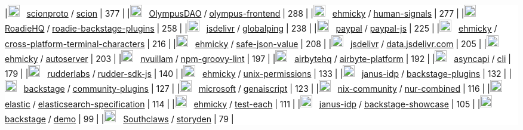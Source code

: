 |<img class="avatar mr-2" src="https://avatars.githubusercontent.com/u/34136243?s=40&v=4" width="20" height="20" alt="">  &nbsp; [scionproto](https://github.com/scionproto) / [scion](https://github.com/scionproto/scion) | 377 |
|<img class="avatar mr-2" src="https://avatars.githubusercontent.com/u/79434537?s=40&v=4" width="20" height="20" alt="">  &nbsp; [OlympusDAO](https://github.com/OlympusDAO) / [olympus-frontend](https://github.com/OlympusDAO/olympus-frontend) | 288 |
|<img class="avatar mr-2" src="https://avatars.githubusercontent.com/u/8136211?s=40&v=4" width="20" height="20" alt="">  &nbsp; [ehmicky](https://github.com/ehmicky) / [human-signals](https://github.com/ehmicky/human-signals) | 277 |
|<img class="avatar mr-2" src="https://avatars.githubusercontent.com/u/61759275?s=40&v=4" width="20" height="20" alt="">  &nbsp; [RoadieHQ](https://github.com/RoadieHQ) / [roadie-backstage-plugins](https://github.com/RoadieHQ/roadie-backstage-plugins) | 258 |
|<img class="avatar mr-2" src="https://avatars.githubusercontent.com/u/6191378?s=40&v=4" width="20" height="20" alt="">  &nbsp; [jsdelivr](https://github.com/jsdelivr) / [globalping](https://github.com/jsdelivr/globalping) | 238 |
|<img class="avatar mr-2" src="https://avatars.githubusercontent.com/u/476675?s=40&v=4" width="20" height="20" alt="">  &nbsp; [paypal](https://github.com/paypal) / [paypal-js](https://github.com/paypal/paypal-js) | 225 |
|<img class="avatar mr-2" src="https://avatars.githubusercontent.com/u/8136211?s=40&v=4" width="20" height="20" alt="">  &nbsp; [ehmicky](https://github.com/ehmicky) / [cross-platform-terminal-characters](https://github.com/ehmicky/cross-platform-terminal-characters) | 216 |
|<img class="avatar mr-2" src="https://avatars.githubusercontent.com/u/8136211?s=40&v=4" width="20" height="20" alt="">  &nbsp; [ehmicky](https://github.com/ehmicky) / [safe-json-value](https://github.com/ehmicky/safe-json-value) | 208 |
|<img class="avatar mr-2" src="https://avatars.githubusercontent.com/u/6191378?s=40&v=4" width="20" height="20" alt="">  &nbsp; [jsdelivr](https://github.com/jsdelivr) / [data.jsdelivr.com](https://github.com/jsdelivr/data.jsdelivr.com) | 205 |
|<img class="avatar mr-2" src="https://avatars.githubusercontent.com/u/8136211?s=40&v=4" width="20" height="20" alt="">  &nbsp; [ehmicky](https://github.com/ehmicky) / [autoserver](https://github.com/ehmicky/autoserver) | 203 |
|<img class="avatar mr-2" src="https://avatars.githubusercontent.com/u/17500430?s=40&v=4" width="20" height="20" alt="">  &nbsp; [nvuillam](https://github.com/nvuillam) / [npm-groovy-lint](https://github.com/nvuillam/npm-groovy-lint) | 197 |
|<img class="avatar mr-2" src="https://avatars.githubusercontent.com/u/59758427?s=40&v=4" width="20" height="20" alt="">  &nbsp; [airbytehq](https://github.com/airbytehq) / [airbyte-platform](https://github.com/airbytehq/airbyte-platform) | 192 |
|<img class="avatar mr-2" src="https://avatars.githubusercontent.com/u/16401334?s=40&v=4" width="20" height="20" alt="">  &nbsp; [asyncapi](https://github.com/asyncapi) / [cli](https://github.com/asyncapi/cli) | 179 |
|<img class="avatar mr-2" src="https://avatars.githubusercontent.com/u/52480567?s=40&v=4" width="20" height="20" alt="">  &nbsp; [rudderlabs](https://github.com/rudderlabs) / [rudder-sdk-js](https://github.com/rudderlabs/rudder-sdk-js) | 140 |
|<img class="avatar mr-2" src="https://avatars.githubusercontent.com/u/8136211?s=40&v=4" width="20" height="20" alt="">  &nbsp; [ehmicky](https://github.com/ehmicky) / [unix-permissions](https://github.com/ehmicky/unix-permissions) | 133 |
|<img class="avatar mr-2" src="https://avatars.githubusercontent.com/u/117844786?s=40&v=4" width="20" height="20" alt="">  &nbsp; [janus-idp](https://github.com/janus-idp) / [backstage-plugins](https://github.com/janus-idp/backstage-plugins) | 132 |
|<img class="avatar mr-2" src="https://avatars.githubusercontent.com/u/72526453?s=40&v=4" width="20" height="20" alt="">  &nbsp; [backstage](https://github.com/backstage) / [community-plugins](https://github.com/backstage/community-plugins) | 127 |
|<img class="avatar mr-2" src="https://avatars.githubusercontent.com/u/6154722?s=40&v=4" width="20" height="20" alt="">  &nbsp; [microsoft](https://github.com/microsoft) / [genaiscript](https://github.com/microsoft/genaiscript) | 123 |
|<img class="avatar mr-2" src="https://avatars.githubusercontent.com/u/33221035?s=40&v=4" width="20" height="20" alt="">  &nbsp; [nix-community](https://github.com/nix-community) / [nur-combined](https://github.com/nix-community/nur-combined) | 116 |
|<img class="avatar mr-2" src="https://avatars.githubusercontent.com/u/6764390?s=40&v=4" width="20" height="20" alt="">  &nbsp; [elastic](https://github.com/elastic) / [elasticsearch-specification](https://github.com/elastic/elasticsearch-specification) | 114 |
|<img class="avatar mr-2" src="https://avatars.githubusercontent.com/u/8136211?s=40&v=4" width="20" height="20" alt="">  &nbsp; [ehmicky](https://github.com/ehmicky) / [test-each](https://github.com/ehmicky/test-each) | 111 |
|<img class="avatar mr-2" src="https://avatars.githubusercontent.com/u/117844786?s=40&v=4" width="20" height="20" alt="">  &nbsp; [janus-idp](https://github.com/janus-idp) / [backstage-showcase](https://github.com/janus-idp/backstage-showcase) | 105 |
|<img class="avatar mr-2" src="https://avatars.githubusercontent.com/u/72526453?s=40&v=4" width="20" height="20" alt="">  &nbsp; [backstage](https://github.com/backstage) / [demo](https://github.com/backstage/demo) | 99 |
|<img class="avatar mr-2" src="https://avatars.githubusercontent.com/u/1636971?s=40&v=4" width="20" height="20" alt="">  &nbsp; [Southclaws](https://github.com/Southclaws) / [storyden](https://github.com/Southclaws/storyden) | 79 |